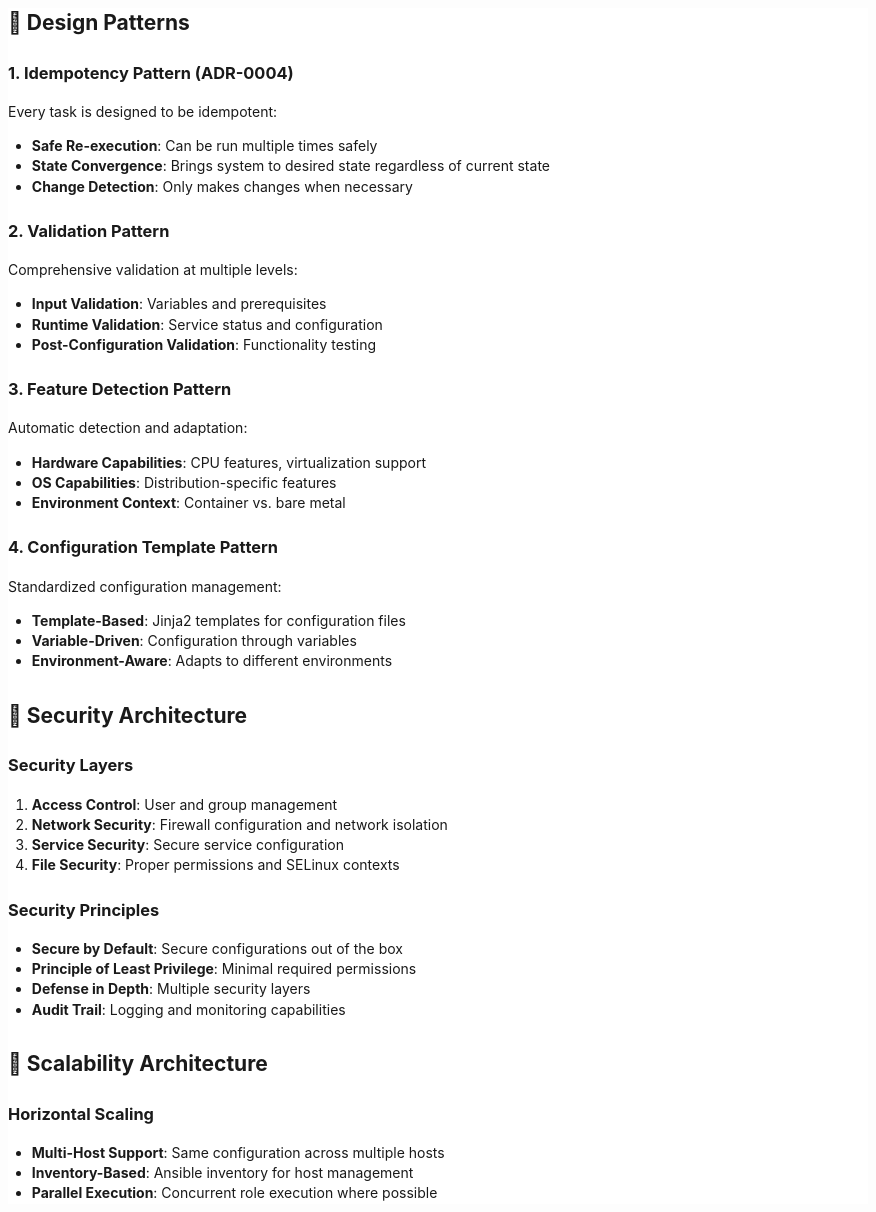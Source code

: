 ## 🎯 Design Patterns

### 1. Idempotency Pattern (ADR-0004)
Every task is designed to be idempotent:
- **Safe Re-execution**: Can be run multiple times safely
- **State Convergence**: Brings system to desired state regardless of current state
- **Change Detection**: Only makes changes when necessary

### 2. Validation Pattern
Comprehensive validation at multiple levels:
- **Input Validation**: Variables and prerequisites
- **Runtime Validation**: Service status and configuration
- **Post-Configuration Validation**: Functionality testing

### 3. Feature Detection Pattern
Automatic detection and adaptation:
- **Hardware Capabilities**: CPU features, virtualization support
- **OS Capabilities**: Distribution-specific features
- **Environment Context**: Container vs. bare metal

### 4. Configuration Template Pattern
Standardized configuration management:
- **Template-Based**: Jinja2 templates for configuration files
- **Variable-Driven**: Configuration through variables
- **Environment-Aware**: Adapts to different environments

## 🔐 Security Architecture

### Security Layers
1. **Access Control**: User and group management
2. **Network Security**: Firewall configuration and network isolation
3. **Service Security**: Secure service configuration
4. **File Security**: Proper permissions and SELinux contexts

### Security Principles
- **Secure by Default**: Secure configurations out of the box
- **Principle of Least Privilege**: Minimal required permissions
- **Defense in Depth**: Multiple security layers
- **Audit Trail**: Logging and monitoring capabilities

## 🚀 Scalability Architecture

### Horizontal Scaling
- **Multi-Host Support**: Same configuration across multiple hosts
- **Inventory-Based**: Ansible inventory for host management
- **Parallel Execution**: Concurrent role execution where possible
